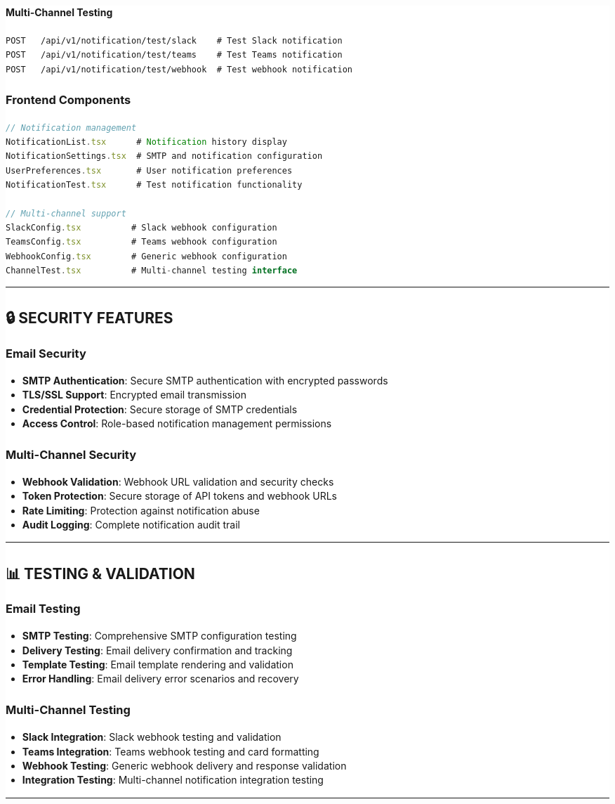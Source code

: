 #### **Multi-Channel Testing**
```
POST   /api/v1/notification/test/slack    # Test Slack notification
POST   /api/v1/notification/test/teams    # Test Teams notification
POST   /api/v1/notification/test/webhook  # Test webhook notification
```

### **Frontend Components**
```typescript
// Notification management
NotificationList.tsx      # Notification history display
NotificationSettings.tsx  # SMTP and notification configuration
UserPreferences.tsx       # User notification preferences
NotificationTest.tsx      # Test notification functionality

// Multi-channel support
SlackConfig.tsx          # Slack webhook configuration
TeamsConfig.tsx          # Teams webhook configuration
WebhookConfig.tsx        # Generic webhook configuration
ChannelTest.tsx          # Multi-channel testing interface
```

---

## 🔒 **SECURITY FEATURES**

### **Email Security**
- **SMTP Authentication**: Secure SMTP authentication with encrypted passwords
- **TLS/SSL Support**: Encrypted email transmission
- **Credential Protection**: Secure storage of SMTP credentials
- **Access Control**: Role-based notification management permissions

### **Multi-Channel Security**
- **Webhook Validation**: Webhook URL validation and security checks
- **Token Protection**: Secure storage of API tokens and webhook URLs
- **Rate Limiting**: Protection against notification abuse
- **Audit Logging**: Complete notification audit trail

---

## 📊 **TESTING & VALIDATION**

### **Email Testing**
- **SMTP Testing**: Comprehensive SMTP configuration testing
- **Delivery Testing**: Email delivery confirmation and tracking
- **Template Testing**: Email template rendering and validation
- **Error Handling**: Email delivery error scenarios and recovery

### **Multi-Channel Testing**
- **Slack Integration**: Slack webhook testing and validation
- **Teams Integration**: Teams webhook testing and card formatting
- **Webhook Testing**: Generic webhook delivery and response validation
- **Integration Testing**: Multi-channel notification integration testing

---